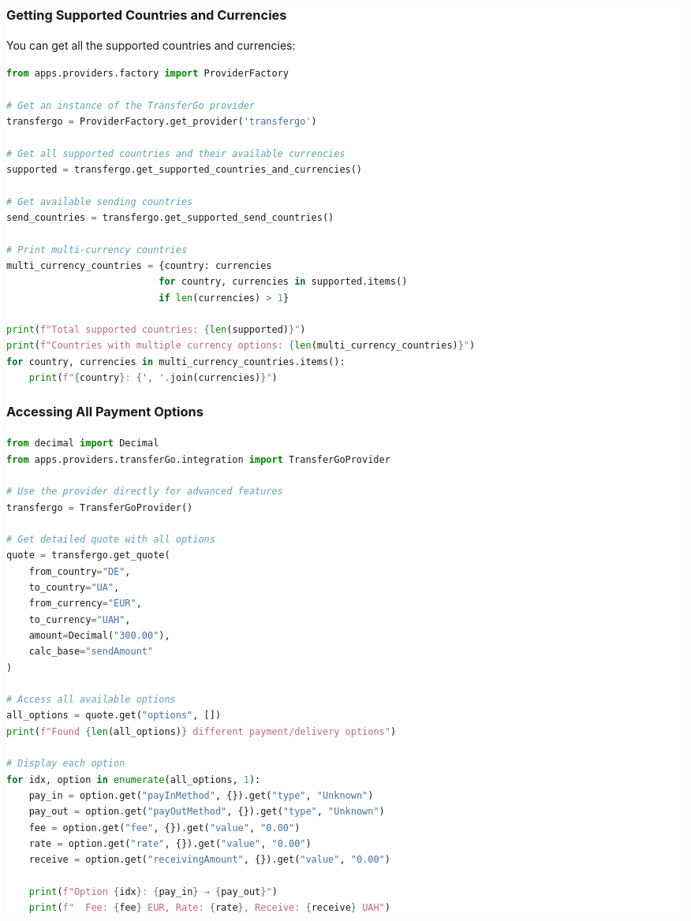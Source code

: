 ### Getting Supported Countries and Currencies

You can get all the supported countries and currencies:

```python
from apps.providers.factory import ProviderFactory

# Get an instance of the TransferGo provider
transfergo = ProviderFactory.get_provider('transfergo')

# Get all supported countries and their available currencies
supported = transfergo.get_supported_countries_and_currencies()

# Get available sending countries
send_countries = transfergo.get_supported_send_countries()

# Print multi-currency countries
multi_currency_countries = {country: currencies 
                           for country, currencies in supported.items() 
                           if len(currencies) > 1}

print(f"Total supported countries: {len(supported)}")
print(f"Countries with multiple currency options: {len(multi_currency_countries)}")
for country, currencies in multi_currency_countries.items():
    print(f"{country}: {', '.join(currencies)}")
```

### Accessing All Payment Options

```python
from decimal import Decimal
from apps.providers.transferGo.integration import TransferGoProvider

# Use the provider directly for advanced features
transfergo = TransferGoProvider()

# Get detailed quote with all options
quote = transfergo.get_quote(
    from_country="DE",
    to_country="UA",
    from_currency="EUR",
    to_currency="UAH",
    amount=Decimal("300.00"),
    calc_base="sendAmount"
)

# Access all available options
all_options = quote.get("options", [])
print(f"Found {len(all_options)} different payment/delivery options")

# Display each option
for idx, option in enumerate(all_options, 1):
    pay_in = option.get("payInMethod", {}).get("type", "Unknown")
    pay_out = option.get("payOutMethod", {}).get("type", "Unknown")
    fee = option.get("fee", {}).get("value", "0.00")
    rate = option.get("rate", {}).get("value", "0.00")
    receive = option.get("receivingAmount", {}).get("value", "0.00")
    
    print(f"Option {idx}: {pay_in} → {pay_out}")
    print(f"  Fee: {fee} EUR, Rate: {rate}, Receive: {receive} UAH")
```
